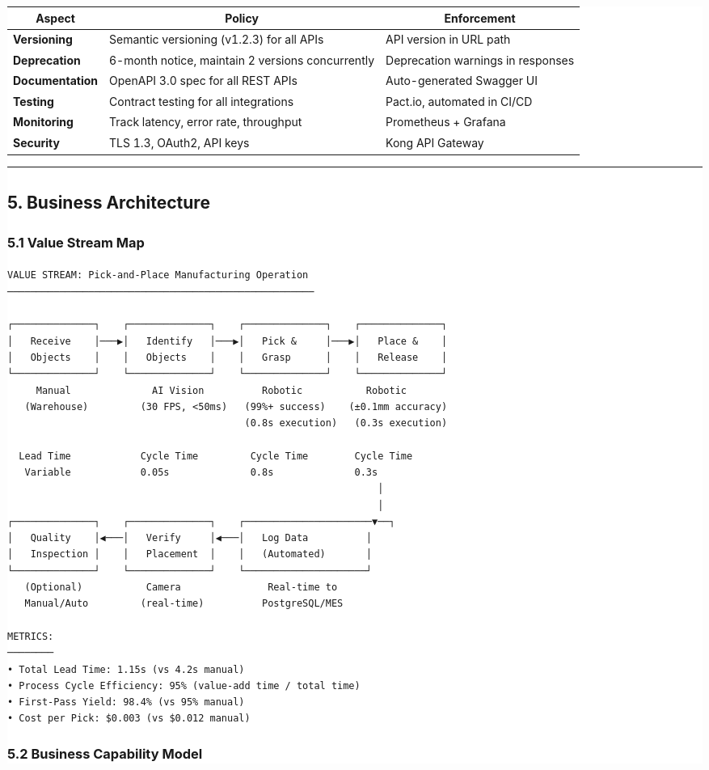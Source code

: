 | **Aspect** | **Policy** | **Enforcement** |
|------------|------------|-----------------|
| **Versioning** | Semantic versioning (v1.2.3) for all APIs | API version in URL path |
| **Deprecation** | 6-month notice, maintain 2 versions concurrently | Deprecation warnings in responses |
| **Documentation** | OpenAPI 3.0 spec for all REST APIs | Auto-generated Swagger UI |
| **Testing** | Contract testing for all integrations | Pact.io, automated in CI/CD |
| **Monitoring** | Track latency, error rate, throughput | Prometheus + Grafana |
| **Security** | TLS 1.3, OAuth2, API keys | Kong API Gateway |

---

## 5. Business Architecture

### 5.1 Value Stream Map

```
VALUE STREAM: Pick-and-Place Manufacturing Operation
─────────────────────────────────────────────────────

┌──────────────┐    ┌──────────────┐    ┌──────────────┐    ┌──────────────┐
│   Receive    │───▶│   Identify   │───▶│   Pick &     │───▶│   Place &    │
│   Objects    │    │   Objects    │    │   Grasp      │    │   Release    │
└──────────────┘    └──────────────┘    └──────────────┘    └──────────────┘
     Manual              AI Vision          Robotic           Robotic
   (Warehouse)         (30 FPS, <50ms)   (99%+ success)    (±0.1mm accuracy)
                                         (0.8s execution)   (0.3s execution)

  Lead Time            Cycle Time         Cycle Time        Cycle Time
   Variable            0.05s              0.8s              0.3s
                                                                │
                                                                │
┌──────────────┐    ┌──────────────┐    ┌──────────────────────▼──┐
│   Quality    │◀───│   Verify     │◀───│   Log Data          │
│   Inspection │    │   Placement  │    │   (Automated)       │
└──────────────┘    └──────────────┘    └─────────────────────┘
   (Optional)           Camera               Real-time to
   Manual/Auto         (real-time)          PostgreSQL/MES

METRICS:
────────
• Total Lead Time: 1.15s (vs 4.2s manual)
• Process Cycle Efficiency: 95% (value-add time / total time)
• First-Pass Yield: 98.4% (vs 95% manual)
• Cost per Pick: $0.003 (vs $0.012 manual)
```

### 5.2 Business Capability Model
